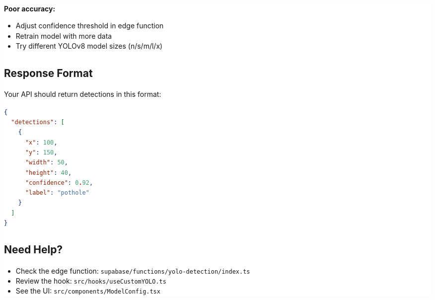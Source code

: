 **Poor accuracy:**
- Adjust confidence threshold in edge function
- Retrain model with more data
- Try different YOLOv8 model sizes (n/s/m/l/x)

## Response Format

Your API should return detections in this format:

```json
{
  "detections": [
    {
      "x": 100,
      "y": 150,
      "width": 50,
      "height": 40,
      "confidence": 0.92,
      "label": "pothole"
    }
  ]
}
```

## Need Help?

- Check the edge function: `supabase/functions/yolo-detection/index.ts`
- Review the hook: `src/hooks/useCustomYOLO.ts`
- See the UI: `src/components/ModelConfig.tsx`
